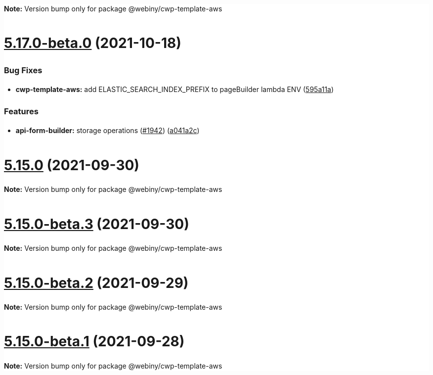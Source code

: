 **Note:** Version bump only for package @webiny/cwp-template-aws





# [5.17.0-beta.0](https://github.com/webiny/webiny-js/compare/v5.15.0...v5.17.0-beta.0) (2021-10-18)


### Bug Fixes

* **cwp-template-aws:** add ELASTIC_SEARCH_INDEX_PREFIX to pageBuilder lambda ENV ([595a11a](https://github.com/webiny/webiny-js/commit/595a11ada2736415bd3c6ce3c7585e43b1082228))


### Features

* **api-form-builder:** storage operations ([#1942](https://github.com/webiny/webiny-js/issues/1942)) ([a041a2c](https://github.com/webiny/webiny-js/commit/a041a2c00432c86e84f9be002b3943a629906d77))





# [5.15.0](https://github.com/webiny/webiny-js/compare/v5.15.0-beta.3...v5.15.0) (2021-09-30)

**Note:** Version bump only for package @webiny/cwp-template-aws





# [5.15.0-beta.3](https://github.com/webiny/webiny-js/compare/v5.15.0-beta.2...v5.15.0-beta.3) (2021-09-30)

**Note:** Version bump only for package @webiny/cwp-template-aws





# [5.15.0-beta.2](https://github.com/webiny/webiny-js/compare/v5.15.0-beta.1...v5.15.0-beta.2) (2021-09-29)

**Note:** Version bump only for package @webiny/cwp-template-aws





# [5.15.0-beta.1](https://github.com/webiny/webiny-js/compare/v5.15.0-beta.0...v5.15.0-beta.1) (2021-09-28)

**Note:** Version bump only for package @webiny/cwp-template-aws


